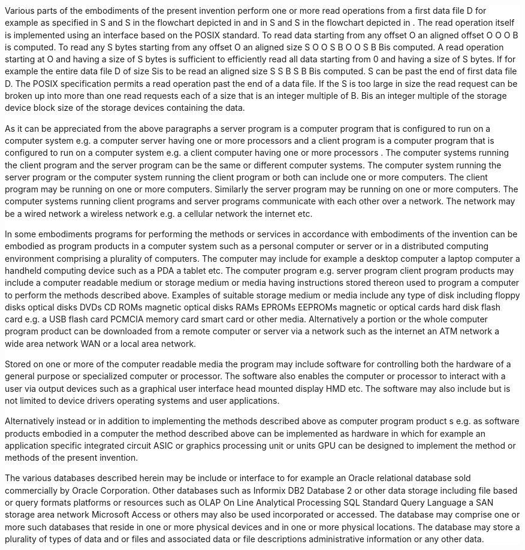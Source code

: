 Various parts of the embodiments of the present invention perform one or more read operations from a first data file D for example as specified in S and S in the flowchart depicted in and in S and S in the flowchart depicted in . The read operation itself is implemented using an interface based on the POSIX standard. To read data starting from any offset O an aligned offset O O O B is computed. To read any S bytes starting from any offset O an aligned size S O O S B O O S B Bis computed. A read operation starting at O and having a size of S bytes is sufficient to efficiently read all data starting from 0 and having a size of S bytes. If for example the entire data file D of size Sis to be read an aligned size S S B S B Bis computed. S can be past the end of first data file D. The POSIX specification permits a read operation past the end of a data file. If the S is too large in size the read request can be broken up into more than one read requests each of a size that is an integer multiple of B. Bis an integer multiple of the storage device block size of the storage devices containing the data.

As it can be appreciated from the above paragraphs a server program is a computer program that is configured to run on a computer system e.g. a computer server having one or more processors and a client program is a computer program that is configured to run on a computer system e.g. a client computer having one or more processors . The computer systems running the client program and the server program can be the same or different computer systems. The computer system running the server program or the computer system running the client program or both can include one or more computers. The client program may be running on one or more computers. Similarly the server program may be running on one or more computers. The computer systems running client programs and server programs communicate with each other over a network. The network may be a wired network a wireless network e.g. a cellular network the internet etc.

In some embodiments programs for performing the methods or services in accordance with embodiments of the invention can be embodied as program products in a computer system such as a personal computer or server or in a distributed computing environment comprising a plurality of computers. The computer may include for example a desktop computer a laptop computer a handheld computing device such as a PDA a tablet etc. The computer program e.g. server program client program products may include a computer readable medium or storage medium or media having instructions stored thereon used to program a computer to perform the methods described above. Examples of suitable storage medium or media include any type of disk including floppy disks optical disks DVDs CD ROMs magnetic optical disks RAMs EPROMs EEPROMs magnetic or optical cards hard disk flash card e.g. a USB flash card PCMCIA memory card smart card or other media. Alternatively a portion or the whole computer program product can be downloaded from a remote computer or server via a network such as the internet an ATM network a wide area network WAN or a local area network.

Stored on one or more of the computer readable media the program may include software for controlling both the hardware of a general purpose or specialized computer or processor. The software also enables the computer or processor to interact with a user via output devices such as a graphical user interface head mounted display HMD etc. The software may also include but is not limited to device drivers operating systems and user applications.

Alternatively instead or in addition to implementing the methods described above as computer program product s e.g. as software products embodied in a computer the method described above can be implemented as hardware in which for example an application specific integrated circuit ASIC or graphics processing unit or units GPU can be designed to implement the method or methods of the present invention.

The various databases described herein may be include or interface to for example an Oracle relational database sold commercially by Oracle Corporation. Other databases such as Informix DB2 Database 2 or other data storage including file based or query formats platforms or resources such as OLAP On Line Analytical Processing SQL Standard Query Language a SAN storage area network Microsoft Access or others may also be used incorporated or accessed. The database may comprise one or more such databases that reside in one or more physical devices and in one or more physical locations. The database may store a plurality of types of data and or files and associated data or file descriptions administrative information or any other data.
